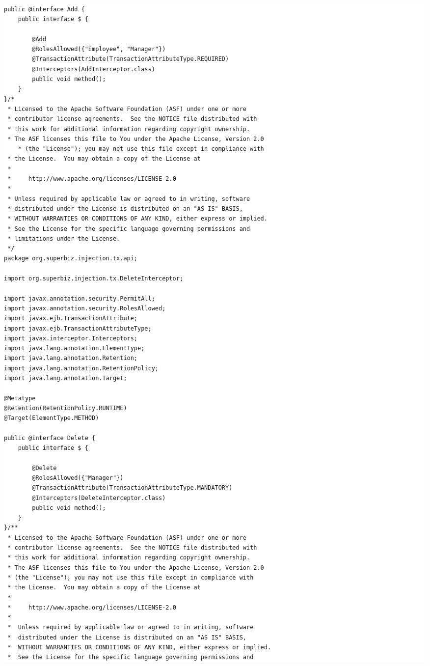     public @interface Add {
        public interface $ {
    
            @Add
            @RolesAllowed({"Employee", "Manager"})
            @TransactionAttribute(TransactionAttributeType.REQUIRED)
            @Interceptors(AddInterceptor.class)
            public void method();
        }
    }/*
     * Licensed to the Apache Software Foundation (ASF) under one or more
     * contributor license agreements.  See the NOTICE file distributed with
     * this work for additional information regarding copyright ownership.
     * The ASF licenses this file to You under the Apache License, Version 2.0
        * (the "License"); you may not use this file except in compliance with
     * the License.  You may obtain a copy of the License at
     *
     *     http://www.apache.org/licenses/LICENSE-2.0
     *
     * Unless required by applicable law or agreed to in writing, software
     * distributed under the License is distributed on an "AS IS" BASIS,
     * WITHOUT WARRANTIES OR CONDITIONS OF ANY KIND, either express or implied.
     * See the License for the specific language governing permissions and
     * limitations under the License.
     */
    package org.superbiz.injection.tx.api;
    
    import org.superbiz.injection.tx.DeleteInterceptor;
    
    import javax.annotation.security.PermitAll;
    import javax.annotation.security.RolesAllowed;
    import javax.ejb.TransactionAttribute;
    import javax.ejb.TransactionAttributeType;
    import javax.interceptor.Interceptors;
    import java.lang.annotation.ElementType;
    import java.lang.annotation.Retention;
    import java.lang.annotation.RetentionPolicy;
    import java.lang.annotation.Target;
    
    @Metatype
    @Retention(RetentionPolicy.RUNTIME)
    @Target(ElementType.METHOD)
    
    public @interface Delete {
        public interface $ {
    
            @Delete
            @RolesAllowed({"Manager"})
            @TransactionAttribute(TransactionAttributeType.MANDATORY)
            @Interceptors(DeleteInterceptor.class)
            public void method();
        }
    }/**
     * Licensed to the Apache Software Foundation (ASF) under one or more
     * contributor license agreements.  See the NOTICE file distributed with
     * this work for additional information regarding copyright ownership.
     * The ASF licenses this file to You under the Apache License, Version 2.0
     * (the "License"); you may not use this file except in compliance with
     * the License.  You may obtain a copy of the License at
     *
     *     http://www.apache.org/licenses/LICENSE-2.0
     *
     *  Unless required by applicable law or agreed to in writing, software
     *  distributed under the License is distributed on an "AS IS" BASIS,
     *  WITHOUT WARRANTIES OR CONDITIONS OF ANY KIND, either express or implied.
     *  See the License for the specific language governing permissions and